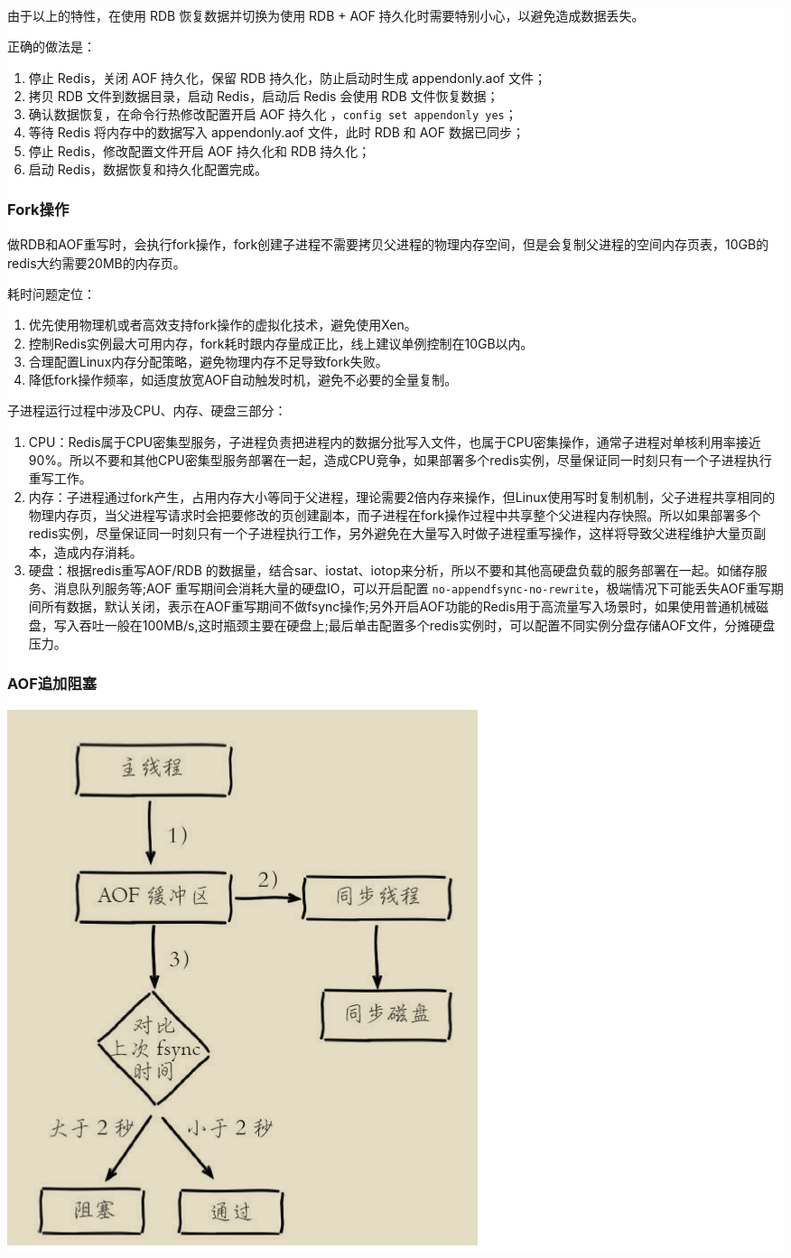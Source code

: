 由于以上的特性，在使用 RDB 恢复数据并切换为使用 RDB + AOF 持久化时需要特别小心，以避免造成数据丢失。

正确的做法是：

1. 停止 Redis，关闭 AOF 持久化，保留 RDB 持久化，防止启动时生成 appendonly.aof 文件；
2. 拷贝 RDB 文件到数据目录，启动 Redis，启动后 Redis 会使用 RDB 文件恢复数据；
3. 确认数据恢复，在命令行热修改配置开启 AOF 持久化 ，`config set appendonly yes`；
4. 等待 Redis 将内存中的数据写入 appendonly.aof 文件，此时 RDB 和 AOF 数据已同步；
5. 停止 Redis，修改配置文件开启 AOF 持久化和 RDB 持久化；
6. 启动 Redis，数据恢复和持久化配置完成。

### Fork操作

做RDB和AOF重写时，会执行fork操作，fork创建子进程不需要拷贝父进程的物理内存空间，但是会复制父进程的空间内存页表，10GB的redis大约需要20MB的内存页。

耗时问题定位：

1. 优先使用物理机或者高效支持fork操作的虚拟化技术，避免使用Xen。
2. 控制Redis实例最大可用内存，fork耗时跟内存量成正比，线上建议单例控制在10GB以内。
3. 合理配置Linux内存分配策略，避免物理内存不足导致fork失败。
4. 降低fork操作频率，如适度放宽AOF自动触发时机，避免不必要的全量复制。

子进程运行过程中涉及CPU、内存、硬盘三部分：

1. CPU：Redis属于CPU密集型服务，子进程负责把进程内的数据分批写入文件，也属于CPU密集操作，通常子进程对单核利用率接近90%。所以不要和其他CPU密集型服务部署在一起，造成CPU竞争，如果部署多个redis实例，尽量保证同一时刻只有一个子进程执行重写工作。
2. 内存：子进程通过fork产生，占用内存大小等同于父进程，理论需要2倍内存来操作，但Linux使用写时复制机制，父子进程共享相同的物理内存页，当父进程写请求时会把要修改的页创建副本，而子进程在fork操作过程中共享整个父进程内存快照。所以如果部署多个redis实例，尽量保证同一时刻只有一个子进程执行工作，另外避免在大量写入时做子进程重写操作，这样将导致父进程维护大量页副本，造成内存消耗。
3. 硬盘：根据redis重写AOF/RDB 的数据量，结合sar、iostat、iotop来分析，所以不要和其他高硬盘负载的服务部署在一起。如储存服务、消息队列服务等;AOF 重写期间会消耗大量的硬盘IO，可以开启配置 `no-appendfsync-no-rewrite`，极端情况下可能丢失AOF重写期间所有数据，默认关闭，表示在AOF重写期间不做fsync操作;另外开启AOF功能的Redis用于高流量写入场景时，如果使用普通机械磁盘，写入吞吐一般在100MB/s,这时瓶颈主要在硬盘上;最后单击配置多个redis实例时，可以配置不同实例分盘存储AOF文件，分摊硬盘压力。

### AOF追加阻塞

![image.png](./assets/35.png)
